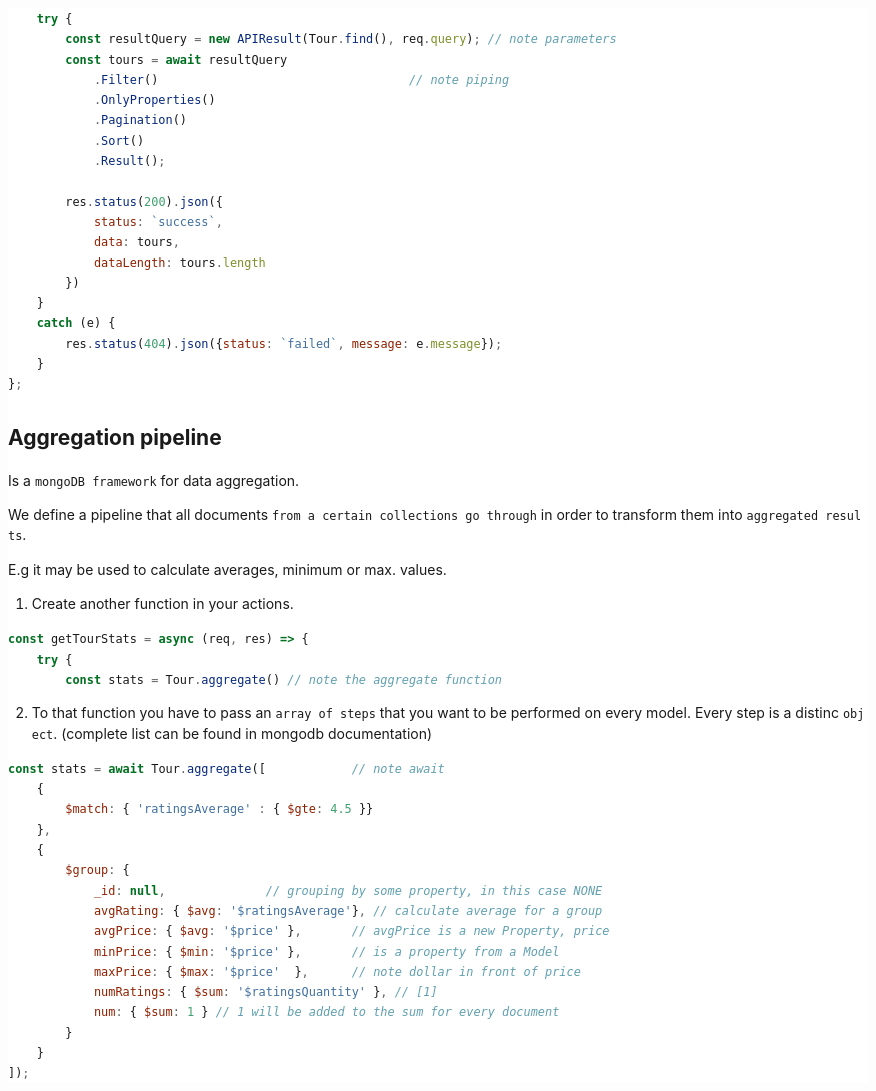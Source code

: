 ```js
    try {
        const resultQuery = new APIResult(Tour.find(), req.query); // note parameters
        const tours = await resultQuery
            .Filter()                                   // note piping
            .OnlyProperties()
            .Pagination()
            .Sort()
            .Result();

        res.status(200).json({
            status: `success`,
            data: tours,
            dataLength: tours.length
        })
    }
    catch (e) {
        res.status(404).json({status: `failed`, message: e.message});
    }
};
```

## Aggregation pipeline
Is a `mongoDB framework` for data aggregation.

We define a pipeline that all documents `from a certain collections go through`
in order to transform them into `aggregated results`.

E.g it may be used to calculate averages, minimum or max. values.

1. Create another function in your actions.
```js
const getTourStats = async (req, res) => {
    try {
        const stats = Tour.aggregate() // note the aggregate function
```

2. To that function you have to pass an `array of steps` that you want to be performed
    on every model. Every step is a distinc `object`. (complete list can be found in
    mongodb documentation)


```js
const stats = await Tour.aggregate([            // note await
    {
        $match: { 'ratingsAverage' : { $gte: 4.5 }}
    },
    {
        $group: {
            _id: null,              // grouping by some property, in this case NONE
            avgRating: { $avg: '$ratingsAverage'}, // calculate average for a group
            avgPrice: { $avg: '$price' },       // avgPrice is a new Property, price 
            minPrice: { $min: '$price' },       // is a property from a Model
            maxPrice: { $max: '$price'  },      // note dollar in front of price
            numRatings: { $sum: '$ratingsQuantity' }, // [1]
            num: { $sum: 1 } // 1 will be added to the sum for every document
        }
    }
]);
```
